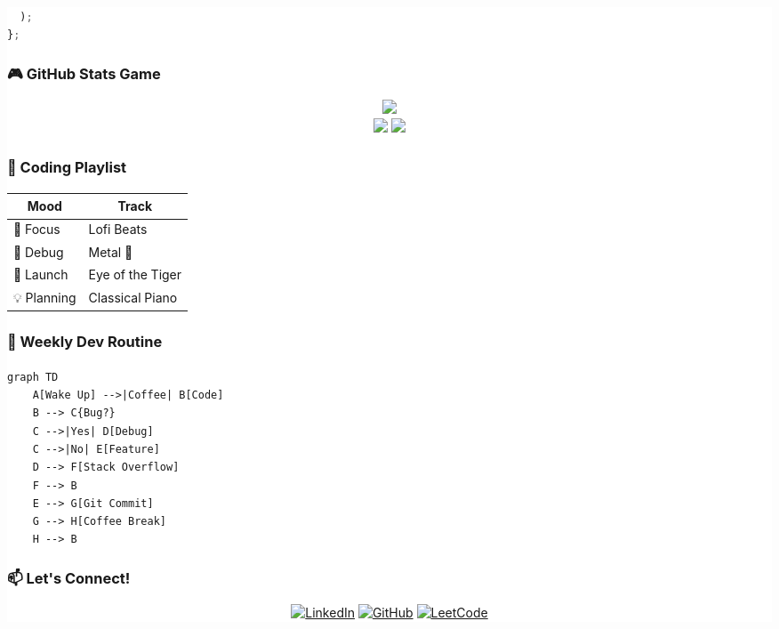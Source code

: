 ```jsx
  );
};
```

### 🎮 GitHub Stats Game

<div align="center">
  <img src="https://github-profile-trophy.vercel.app/?username=omkarspace&theme=dracula&no-frame=true&no-bg=false&margin-w=4&row=1" width="100%"/>
</div>

<div align="center">
  <img height="180em" src="https://github-readme-stats.vercel.app/api?username=omkarspace&show_icons=true&theme=radical&include_all_commits=true&count_private=true"/>
  <img height="180em" src="https://github-readme-stats.vercel.app/api/top-langs/?username=omkarspace&layout=compact&langs_count=7&theme=radical"/>
</div>

### 🎵 Coding Playlist

<div align="center">

| Mood | Track |
|------|-------|
| 🎯 Focus | Lofi Beats |
| 🐛 Debug | Metal 🤘 |
| 🚀 Launch | Eye of the Tiger |
| 💡 Planning | Classical Piano |

</div>

### 🌟 Weekly Dev Routine

```mermaid
graph TD
    A[Wake Up] -->|Coffee| B[Code]
    B --> C{Bug?}
    C -->|Yes| D[Debug]
    C -->|No| E[Feature]
    D --> F[Stack Overflow]
    F --> B
    E --> G[Git Commit]
    G --> H[Coffee Break]
    H --> B
```

### 📫 Let's Connect!

<div align="center">
  
[![LinkedIn](https://img.shields.io/badge/Let's_Connect-0077B5?style=for-the-badge&logo=linkedin&logoColor=white)](https://linkedin.com/in/omkarspace)
[![GitHub](https://img.shields.io/badge/Follow_Me-100000?style=for-the-badge&logo=github&logoColor=white)](https://github.com/omkarspace)
[![LeetCode](https://img.shields.io/badge/Code_With_Me-FFA116?style=for-the-badge&logo=leetcode&logoColor=black)](https://leetcode.com/omkarspace)
